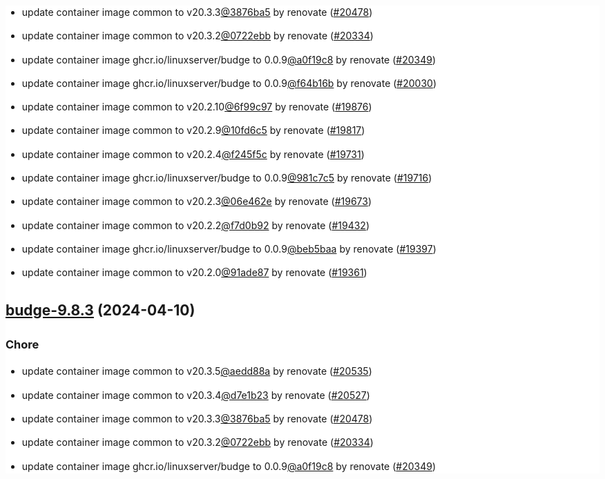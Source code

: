 - update container image common to v20.3.3[@3876ba5](https://github.com/3876ba5) by renovate ([#20478](https://github.com/truecharts/charts/issues/20478))

- update container image common to v20.3.2[@0722ebb](https://github.com/0722ebb) by renovate ([#20334](https://github.com/truecharts/charts/issues/20334))

- update container image ghcr.io/linuxserver/budge to 0.0.9[@a0f19c8](https://github.com/a0f19c8) by renovate ([#20349](https://github.com/truecharts/charts/issues/20349))

- update container image ghcr.io/linuxserver/budge to 0.0.9[@f64b16b](https://github.com/f64b16b) by renovate ([#20030](https://github.com/truecharts/charts/issues/20030))

- update container image common to v20.2.10[@6f99c97](https://github.com/6f99c97) by renovate ([#19876](https://github.com/truecharts/charts/issues/19876))

- update container image common to v20.2.9[@10fd6c5](https://github.com/10fd6c5) by renovate ([#19817](https://github.com/truecharts/charts/issues/19817))

- update container image common to v20.2.4[@f245f5c](https://github.com/f245f5c) by renovate ([#19731](https://github.com/truecharts/charts/issues/19731))

- update container image ghcr.io/linuxserver/budge to 0.0.9[@981c7c5](https://github.com/981c7c5) by renovate ([#19716](https://github.com/truecharts/charts/issues/19716))

- update container image common to v20.2.3[@06e462e](https://github.com/06e462e) by renovate ([#19673](https://github.com/truecharts/charts/issues/19673))

- update container image common to v20.2.2[@f7d0b92](https://github.com/f7d0b92) by renovate ([#19432](https://github.com/truecharts/charts/issues/19432))

- update container image ghcr.io/linuxserver/budge to 0.0.9[@beb5baa](https://github.com/beb5baa) by renovate ([#19397](https://github.com/truecharts/charts/issues/19397))

- update container image common to v20.2.0[@91ade87](https://github.com/91ade87) by renovate ([#19361](https://github.com/truecharts/charts/issues/19361))


## [budge-9.8.3](https://github.com/truecharts/charts/compare/budge-9.6.0...budge-9.8.3) (2024-04-10)

### Chore



- update container image common to v20.3.5[@aedd88a](https://github.com/aedd88a) by renovate ([#20535](https://github.com/truecharts/charts/issues/20535))

- update container image common to v20.3.4[@d7e1b23](https://github.com/d7e1b23) by renovate ([#20527](https://github.com/truecharts/charts/issues/20527))

- update container image common to v20.3.3[@3876ba5](https://github.com/3876ba5) by renovate ([#20478](https://github.com/truecharts/charts/issues/20478))

- update container image common to v20.3.2[@0722ebb](https://github.com/0722ebb) by renovate ([#20334](https://github.com/truecharts/charts/issues/20334))

- update container image ghcr.io/linuxserver/budge to 0.0.9[@a0f19c8](https://github.com/a0f19c8) by renovate ([#20349](https://github.com/truecharts/charts/issues/20349))
